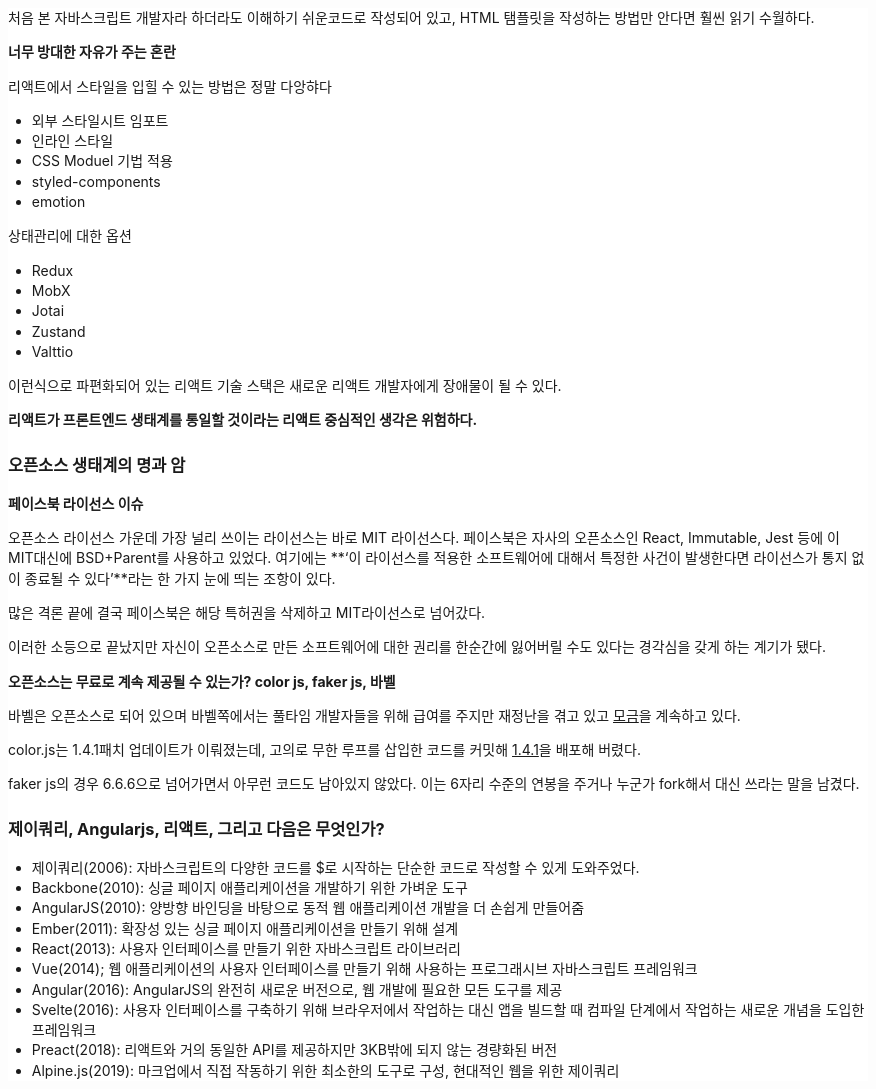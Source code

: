 처음 본 자바스크립트 개발자라 하더라도 이해하기 쉬운코드로 작성되어 있고, HTML 탬플릿을 작성하는 방법만 안다면 훨씬 읽기 수월하다.

**너무 방대한 자유가 주는 혼란**

리액트에서 스타일을 입힐 수 있는 방법은 정말 다앙햐다

- 외부 스타일시트 임포트
- 인라인 스타일
- CSS Moduel 기법 적용
- styled-components
- emotion

상태관리에 대한 옵션

- Redux
- MobX
- Jotai
- Zustand
- Valttio

이런식으로 파편화되어 있는 리액트 기술 스택은 새로운 리액트 개발자에게 장애물이 될 수 있다.

**리액트가 프론트엔드 생태계를 통일할 것이라는 리액트 중심적인 생각은 위험하다.**

### 오픈소스 생태계의 명과 암

**페이스북 라이선스 이슈**

오픈소스 라이선스 가운데 가장 널리 쓰이는 라이선스는 바로 MIT 라이선스다. 페이스북은 자사의 오픈소스인 React, Immutable, Jest 등에 이 MIT대신에 BSD+Parent를 사용하고 있었다. 여기에는 **‘이 라이선스를 적용한 소프트웨어에 대해서 특정한 사건이 발생한다면 라이선스가 통지 없이 종료될 수 있다’**라는 한 가지 눈에 띄는 조항이 있다.

많은 격론 끝에 결국 페이스북은 해당 특허권을 삭제하고 MIT라이선스로 넘어갔다.

이러한 소등으로 끝났지만 자신이 오픈소스로 만든 소프트웨어에 대한 권리를 한순간에 잃어버릴 수도 있다는 경각심을 갖게 하는 계기가 됐다.

**오픈소스는 무료로 계속 제공될 수 있는가? color js, faker js, 바벨**

바벨은 오픈소스로 되어 있으며 바벨쪽에서는 풀타임 개발자들을 위해 급여를 주지만 재정난을 겪고 있고 [모금](https://babeljs.io/blog/2021/05/10/funding-update)을 계속하고 있다.

color.js는 1.4.1패치 업데이트가 이뤄졌는데, 고의로 무한 루프를 삽입한 코드를 커밋해 [1.4.1](https://github.com/Marak/colors.js/commit/074a0f8ed0c31c35d13d28632bd8a049ff136fb6)을 배포해 버렸다.

faker js의 경우 6.6.6으로 넘어가면서 아무런 코드도 남아있지 않았다. 이는 6자리 수준의 연봉을 주거나 누군가 fork해서 대신 쓰라는 말을 남겼다.

### 제이쿼리, Angularjs, 리액트, 그리고 다음은 무엇인가?

- 제이쿼리(2006): 자바스크립트의 다양한 코드를 $로 시작하는 단순한 코드로 작성할 수 있게 도와주었다.
- Backbone(2010): 싱글 페이지 애플리케이션을 개발하기 위한 가벼운 도구
- AngularJS(2010): 양방향 바인딩을 바탕으로 동적 웹 애플리케이션 개발을 더 손쉽게 만들어줌
- Ember(2011): 확장성 있는 싱글 페이지 애플리케이션을 만들기 위해 설계
- React(2013): 사용자 인터페이스를 만들기 위한 자바스크립트 라이브러리
- Vue(2014); 웹 애플리케이션의 사용자 인터페이스를 만들기 위해 사용하는 프로그래시브 자바스크립트 프레임워크
- Angular(2016): AngularJS의 완전히 새로운 버전으로, 웹 개발에 필요한 모든 도구를 제공
- Svelte(2016): 사용자 인터페이스를 구축하기 위해 브라우저에서 작업하는 대신 앱을 빌드할 때 컴파일 단계에서 작업하는 새로운 개념을 도입한 프레임워크
- Preact(2018): 리액트와 거의 동일한 API를 제공하지만 3KB밖에 되지 않는 경량화된 버전
- Alpine.js(2019): 마크업에서 직접 작동하기 위한 최소한의 도구로 구성, 현대적인 웹을 위한 제이쿼리

